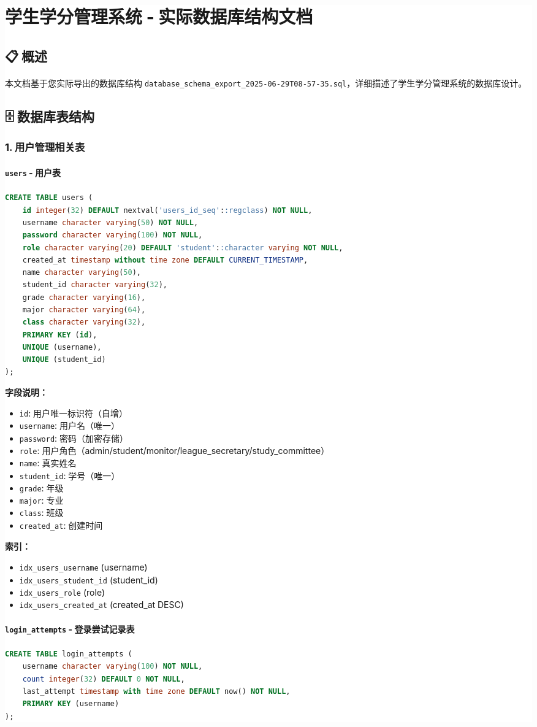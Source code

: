 # 学生学分管理系统 - 实际数据库结构文档

## 📋 概述

本文档基于您实际导出的数据库结构 `database_schema_export_2025-06-29T08-57-35.sql`，详细描述了学生学分管理系统的数据库设计。

## 🗄️ 数据库表结构

### 1. 用户管理相关表

#### `users` - 用户表
```sql
CREATE TABLE users (
    id integer(32) DEFAULT nextval('users_id_seq'::regclass) NOT NULL,
    username character varying(50) NOT NULL,
    password character varying(100) NOT NULL,
    role character varying(20) DEFAULT 'student'::character varying NOT NULL,
    created_at timestamp without time zone DEFAULT CURRENT_TIMESTAMP,
    name character varying(50),
    student_id character varying(32),
    grade character varying(16),
    major character varying(64),
    class character varying(32),
    PRIMARY KEY (id),
    UNIQUE (username),
    UNIQUE (student_id)
);
```

**字段说明：**
- `id`: 用户唯一标识符（自增）
- `username`: 用户名（唯一）
- `password`: 密码（加密存储）
- `role`: 用户角色（admin/student/monitor/league_secretary/study_committee）
- `name`: 真实姓名
- `student_id`: 学号（唯一）
- `grade`: 年级
- `major`: 专业
- `class`: 班级
- `created_at`: 创建时间

**索引：**
- `idx_users_username` (username)
- `idx_users_student_id` (student_id)
- `idx_users_role` (role)
- `idx_users_created_at` (created_at DESC)

#### `login_attempts` - 登录尝试记录表
```sql
CREATE TABLE login_attempts (
    username character varying(100) NOT NULL,
    count integer(32) DEFAULT 0 NOT NULL,
    last_attempt timestamp with time zone DEFAULT now() NOT NULL,
    PRIMARY KEY (username)
);
```
